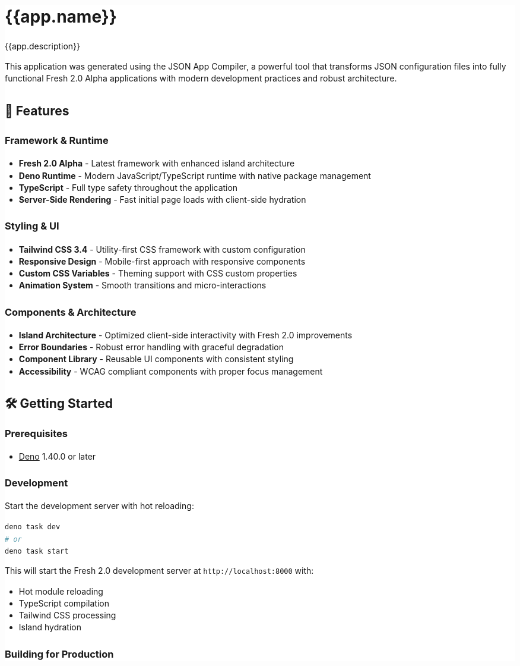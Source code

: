 # {{app.name}}

{{app.description}}

This application was generated using the JSON App Compiler, a powerful tool that transforms JSON configuration files into fully functional Fresh 2.0 Alpha applications with modern development practices and robust architecture.

## 🚀 Features

### Framework & Runtime
- **Fresh 2.0 Alpha** - Latest framework with enhanced island architecture
- **Deno Runtime** - Modern JavaScript/TypeScript runtime with native package management
- **TypeScript** - Full type safety throughout the application
- **Server-Side Rendering** - Fast initial page loads with client-side hydration

### Styling & UI
- **Tailwind CSS 3.4** - Utility-first CSS framework with custom configuration
- **Responsive Design** - Mobile-first approach with responsive components
- **Custom CSS Variables** - Theming support with CSS custom properties
- **Animation System** - Smooth transitions and micro-interactions

### Components & Architecture
- **Island Architecture** - Optimized client-side interactivity with Fresh 2.0 improvements
- **Error Boundaries** - Robust error handling with graceful degradation
- **Component Library** - Reusable UI components with consistent styling
- **Accessibility** - WCAG compliant components with proper focus management

## 🛠 Getting Started

### Prerequisites
- [Deno](https://deno.land/) 1.40.0 or later

### Development

Start the development server with hot reloading:

```bash
deno task dev
# or
deno task start
```

This will start the Fresh 2.0 development server at `http://localhost:8000` with:
- Hot module reloading
- TypeScript compilation
- Tailwind CSS processing
- Island hydration

### Building for Production
